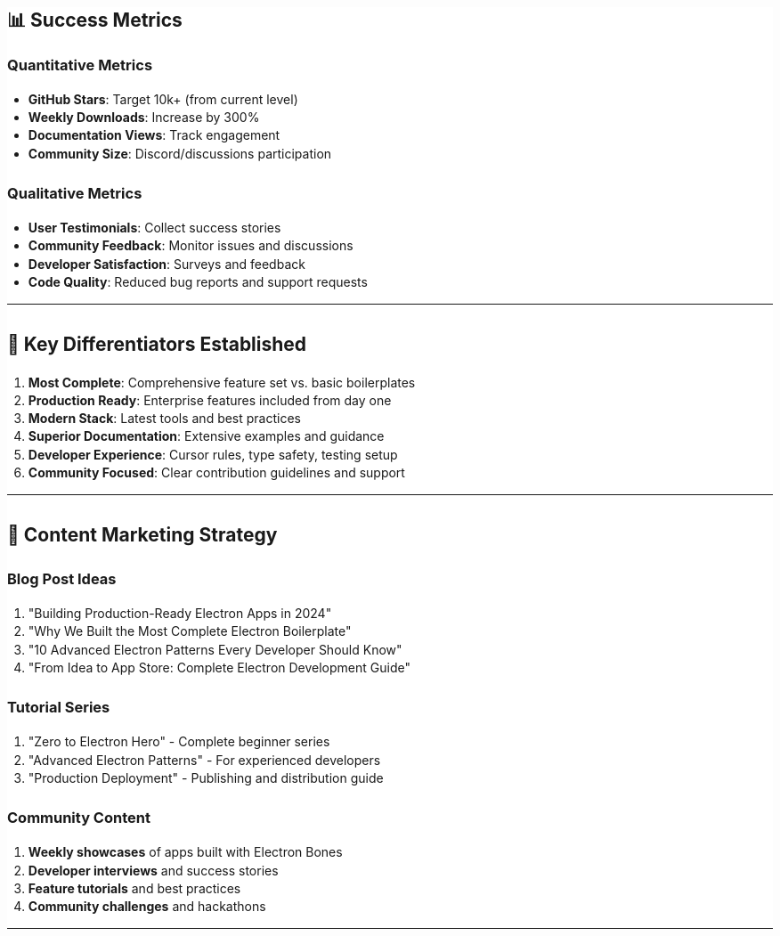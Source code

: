 
## 📊 Success Metrics

### Quantitative Metrics
- **GitHub Stars**: Target 10k+ (from current level)
- **Weekly Downloads**: Increase by 300%
- **Documentation Views**: Track engagement
- **Community Size**: Discord/discussions participation

### Qualitative Metrics
- **User Testimonials**: Collect success stories
- **Community Feedback**: Monitor issues and discussions
- **Developer Satisfaction**: Surveys and feedback
- **Code Quality**: Reduced bug reports and support requests

---

## 🎉 Key Differentiators Established

1. **Most Complete**: Comprehensive feature set vs. basic boilerplates
2. **Production Ready**: Enterprise features included from day one
3. **Modern Stack**: Latest tools and best practices
4. **Superior Documentation**: Extensive examples and guidance
5. **Developer Experience**: Cursor rules, type safety, testing setup
6. **Community Focused**: Clear contribution guidelines and support

---

## 📝 Content Marketing Strategy

### Blog Post Ideas
1. "Building Production-Ready Electron Apps in 2024"
2. "Why We Built the Most Complete Electron Boilerplate"
3. "10 Advanced Electron Patterns Every Developer Should Know"
4. "From Idea to App Store: Complete Electron Development Guide"

### Tutorial Series
1. "Zero to Electron Hero" - Complete beginner series
2. "Advanced Electron Patterns" - For experienced developers
3. "Production Deployment" - Publishing and distribution guide

### Community Content
1. **Weekly showcases** of apps built with Electron Bones
2. **Developer interviews** and success stories
3. **Feature tutorials** and best practices
4. **Community challenges** and hackathons

---
